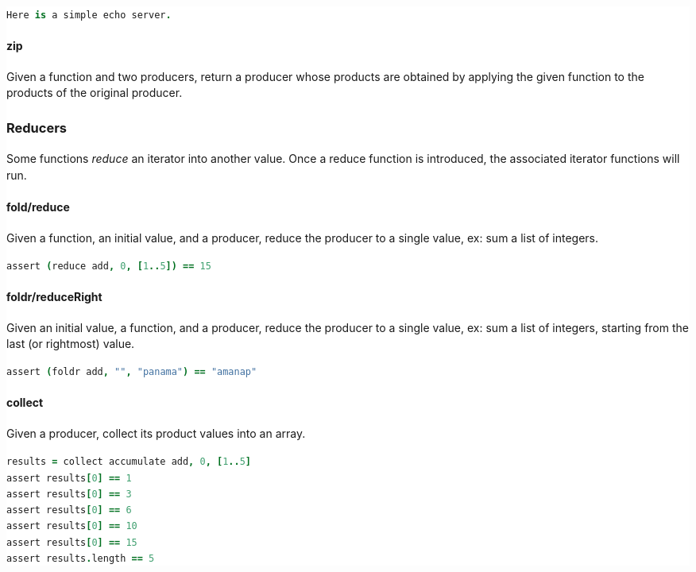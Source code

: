 ```coffee
Here is a simple echo server.
```


#### zip




Given a function and two producers, return a producer whose products are obtained by applying the given function to the products of the original producer.




### Reducers

Some functions _reduce_ an iterator into another value. Once a reduce function is introduced, the associated iterator functions will run.


#### fold/reduce




Given a function, an initial value, and a producer, reduce the producer to a single value, ex: sum a list of integers.

```coffee
assert (reduce add, 0, [1..5]) == 15
```


#### foldr/reduceRight




Given an initial value, a function, and a producer, reduce the producer to a single value, ex: sum a list of integers, starting from the last (or rightmost) value.

```coffee
assert (foldr add, "", "panama") == "amanap"
```


#### collect




Given a producer, collect its product values into an array.

```coffee
results = collect accumulate add, 0, [1..5]
assert results[0] == 1
assert results[0] == 3
assert results[0] == 6
assert results[0] == 10
assert results[0] == 15
assert results.length == 5
```

